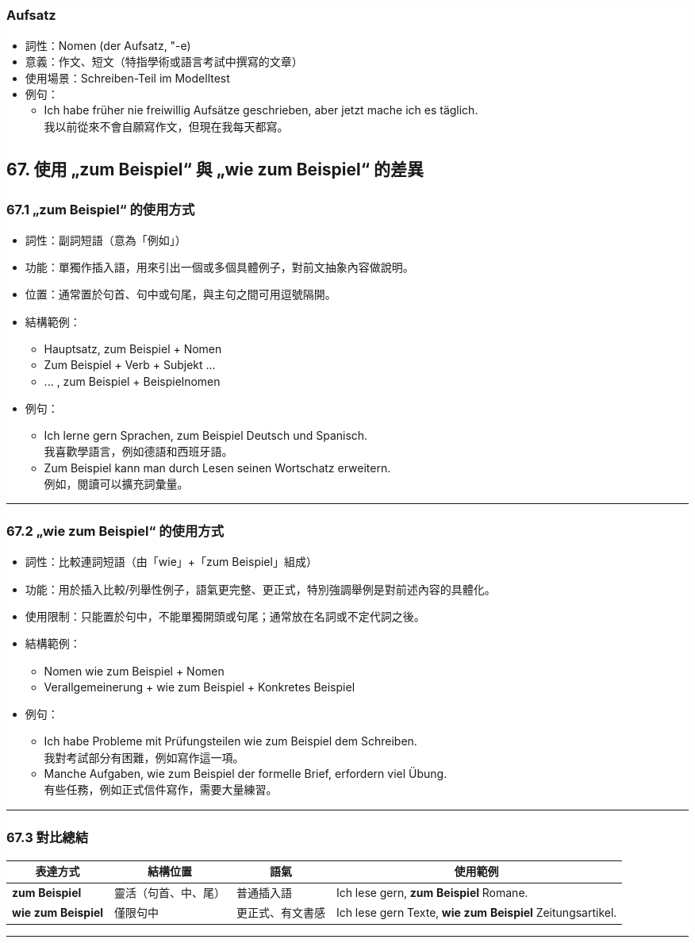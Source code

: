 ### Aufsatz

- 詞性：Nomen (der Aufsatz, "-e)
- 意義：作文、短文（特指學術或語言考試中撰寫的文章）
- 使用場景：Schreiben-Teil im Modelltest
- 例句：
  - Ich habe früher nie freiwillig Aufsätze geschrieben, aber jetzt mache ich es täglich.  
    我以前從來不會自願寫作文，但現在我每天都寫。



## 67. 使用 „zum Beispiel“ 與 „wie zum Beispiel“ 的差異

### 67.1 „zum Beispiel“ 的使用方式

- 詞性：副詞短語（意為「例如」）
- 功能：單獨作插入語，用來引出一個或多個具體例子，對前文抽象內容做說明。
- 位置：通常置於句首、句中或句尾，與主句之間可用逗號隔開。

- 結構範例：
  - Hauptsatz, zum Beispiel + Nomen
  - Zum Beispiel + Verb + Subjekt ...
  - ... , zum Beispiel + Beispielnomen

- 例句：
  - Ich lerne gern Sprachen, zum Beispiel Deutsch und Spanisch.  
    我喜歡學語言，例如德語和西班牙語。
  - Zum Beispiel kann man durch Lesen seinen Wortschatz erweitern.  
    例如，閱讀可以擴充詞彙量。

---

### 67.2 „wie zum Beispiel“ 的使用方式

- 詞性：比較連詞短語（由「wie」+「zum Beispiel」組成）
- 功能：用於插入比較/列舉性例子，語氣更完整、更正式，特別強調舉例是對前述內容的具體化。
- 使用限制：只能置於句中，不能單獨開頭或句尾；通常放在名詞或不定代詞之後。

- 結構範例：
  - Nomen wie zum Beispiel + Nomen
  - Verallgemeinerung + wie zum Beispiel + Konkretes Beispiel

- 例句：
  - Ich habe Probleme mit Prüfungsteilen wie zum Beispiel dem Schreiben.  
    我對考試部分有困難，例如寫作這一項。
  - Manche Aufgaben, wie zum Beispiel der formelle Brief, erfordern viel Übung.  
    有些任務，例如正式信件寫作，需要大量練習。

---

### 67.3 對比總結

| 表達方式        | 結構位置         | 語氣          | 使用範例 |
|-----------------|------------------|---------------|-----------|
| **zum Beispiel** | 靈活（句首、中、尾） | 普通插入語      | Ich lese gern, **zum Beispiel** Romane. |
| **wie zum Beispiel** | 僅限句中         | 更正式、有文書感 | Ich lese gern Texte, **wie zum Beispiel** Zeitungsartikel. |

---
